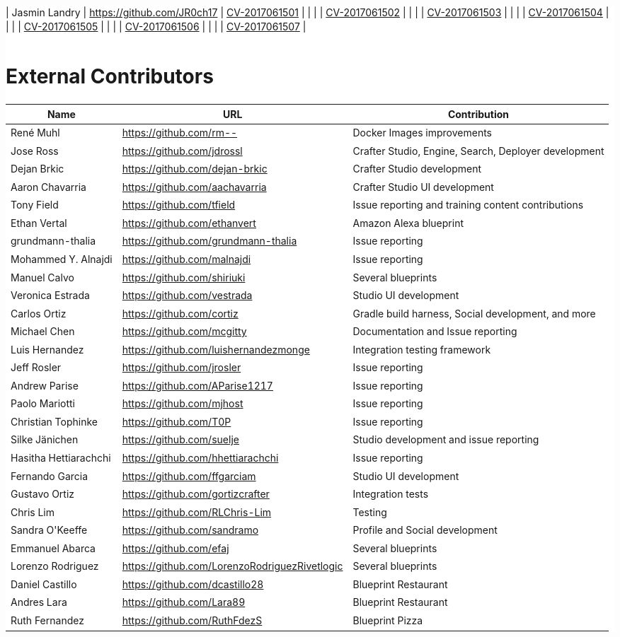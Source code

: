 | Jasmin Landry                      | https://github.com/JR0ch17           | [CV-2017061501](https://docs.craftercms.org/current/security/advisory.html#cv-2017061501) |
|                                    |                                      | [CV-2017061502](https://docs.craftercms.org/current/security/advisory.html#cv-2017061502) |
|                                    |                                      | [CV-2017061503](https://docs.craftercms.org/current/security/advisory.html#cv-2017061503) |
|                                    |                                      | [CV-2017061504](https://docs.craftercms.org/current/security/advisory.html#cv-2017061504) |
|                                    |                                      | [CV-2017061505](https://docs.craftercms.org/current/security/advisory.html#cv-2017061505) |
|                                    |                                      | [CV-2017061506](https://docs.craftercms.org/current/security/advisory.html#cv-2017061506) |
|                                    |                                      | [CV-2017061507](https://docs.craftercms.org/current/security/advisory.html#cv-2017061507) |

External Contributors
=====================
| Name | URL | Contribution |
| --- | --- | --- |
| René Muhl | https://github.com/rm-- | Docker Images improvements |
| Jose Ross | https://github.com/jdrossl | Crafter Studio, Engine, Search, Deployer development |
| Dejan Brkic | https://github.com/dejan-brkic | Crafter Studio development |
| Aaron Chavarria | https://github.com/aachavarria | Crafter Studio UI development |
| Tony Field | https://github.com/tfield | Issue reporting and training content contributions |
| Ethan Vertal | https://github.com/ethanvert | Amazon Alexa blueprint |
| grundmann-thalia | https://github.com/grundmann-thalia | Issue reporting |
| Mohammed Y. Alnajdi | https://github.com/malnajdi | Issue reporting |
| Manuel Calvo | https://github.com/shiriuki | Several blueprints |
| Veronica Estrada | https://github.com/vestrada | Studio UI development |
| Carlos Ortiz | https://github.com/cortiz | Gradle build harness, Social development, and more |
| Michael Chen | https://github.com/mcgitty | Documentation and Issue reporting |
| Luis Hernandez | https://github.com/luishernandezmonge | Integration testing framework |
| Jeff Rosler | https://github.com/jrosler | Issue reporting |
| Andrew Parise | https://github.com/AParise1217 | Issue reporting |
| Paolo Mariotti | https://github.com/mjhost | Issue reporting |
| Christian Tophinke | https://github.com/T0P | Issue reporting |
| Silke Jänichen | https://github.com/suelje | Studio development and issue reporting |
| Hasitha Hettiarachchi | https://github.com/hhettiarachchi | Issue reporting |
| Fernando Garcia | https://github.com/ffgarciam | Studio UI development |
| Gustavo Ortiz | https://github.com/gortizcrafter | Integration tests |
| Chris Lim | https://github.com/RLChris-Lim | Testing |
| Sandra O'Keeffe | https://github.com/sandramo | Profile and Social development |
| Emmanuel Abarca | https://github.com/efaj | Several blueprints  |
| Lorenzo Rodriguez | https://github.com/LorenzoRodriguezRivetlogic | Several blueprints |
| Daniel Castillo | https://github.com/dcastillo28 | Blueprint Restaurant |
| Andres Lara | https://github.com/Lara89 | Blueprint Restaurant |
| Ruth Fernandez | https://github.com/RuthFdezS | Blueprint Pizza  |